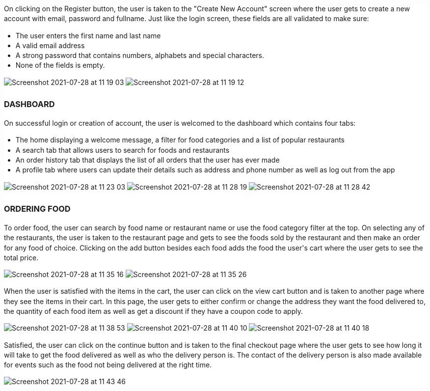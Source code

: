 On clicking on the Register button, the user is taken to the "Create New Account" screen where the user gets to create a new account with email, password and fullname. Just like the login screen, these fields are all validated to make sure:
- The user enters the first name and last name
- A valid email address
- A strong password that contains numbers, alphabets and special characters.
- None of the fields is empty.

<img width="275" alt="Screenshot 2021-07-28 at 11 19 03" src="https://user-images.githubusercontent.com/69020285/127306470-1172c084-5a39-4aaf-9185-ec99d96adfad.png"> <img width="279" alt="Screenshot 2021-07-28 at 11 19 12" src="https://user-images.githubusercontent.com/69020285/127306492-b5684a69-97b3-4847-bb4c-c680f7dfc73d.png"> 


### DASHBOARD
On successful login or creation of account, the user is welcomed to the dashboard which contains four tabs:
- The home displaying a welcome message, a filter for food categories and a list of popular restaurants
- A search tab that allows users to search for foods and restaurants
- An order history tab that displays the list of all orders that the user has ever made 
- A profile tab where users can update their details such as address and phone number as well as log out from the app

<img width="282" alt="Screenshot 2021-07-28 at 11 23 03" src="https://user-images.githubusercontent.com/69020285/127307581-9c7789ea-2ce3-4023-9063-a2bc9f566731.png"> <img width="272" alt="Screenshot 2021-07-28 at 11 28 19" src="https://user-images.githubusercontent.com/69020285/127307973-5e878f1e-0064-4965-b89c-a5274f66cc0b.png"> <img width="284" alt="Screenshot 2021-07-28 at 11 28 42" src="https://user-images.githubusercontent.com/69020285/127307996-cf1533a3-b537-4a3a-a2f3-e91908f79d46.png">


### ORDERING FOOD
To order food, the user can search by food name or restaurant name or use the food category filter at the top. On selecting any of the restaurants, the user is taken to the restaurant page and gets to see the foods sold by the restaurant and then make an order for any food of choice. Clicking on the add button besides each food adds the food the user's cart where the user gets to see the total price. 

<img width="280" alt="Screenshot 2021-07-28 at 11 35 16" src="https://user-images.githubusercontent.com/69020285/127308556-2080feb7-d2b7-4e86-aa2c-bc5cf3ecdee2.png"> <img width="280" alt="Screenshot 2021-07-28 at 11 35 26" src="https://user-images.githubusercontent.com/69020285/127308604-8773d61a-eaa6-4bdf-ac84-5d9715953fbf.png"> 

When the user is satisfied with the items in the cart, the user can click on the view cart button and is taken to another page where they see the items in their cart. In this page, the user gets to either confirm or change the address they want the food delivered to, the quantity of each food item as well as get a discount if they have a coupon code to apply.

<img width="302" alt="Screenshot 2021-07-28 at 11 38 53" src="https://user-images.githubusercontent.com/69020285/127309172-a5e0e7a0-7b9b-490d-a9c3-d4c87bc9a461.png"> <img width="298" alt="Screenshot 2021-07-28 at 11 40 10" src="https://user-images.githubusercontent.com/69020285/127309190-613f8faf-4a14-4dcd-98a9-599ec9870951.png"> <img width="279" alt="Screenshot 2021-07-28 at 11 40 18" src="https://user-images.githubusercontent.com/69020285/127309204-957e9d44-b682-49b7-ba78-7387bb15a71e.png"> 


Satisfied, the user can click on the continue button and is taken to the final checkout page where the user gets to see how long it will take to get the food delivered as well as who the delivery person is. The contact of the delivery person is also made available for events such as the food not being delivered at the right time. 

<img width="294" alt="Screenshot 2021-07-28 at 11 43 46" src="https://user-images.githubusercontent.com/69020285/127309569-a560e0b3-dc07-4428-8ac1-2cda87412707.png">




